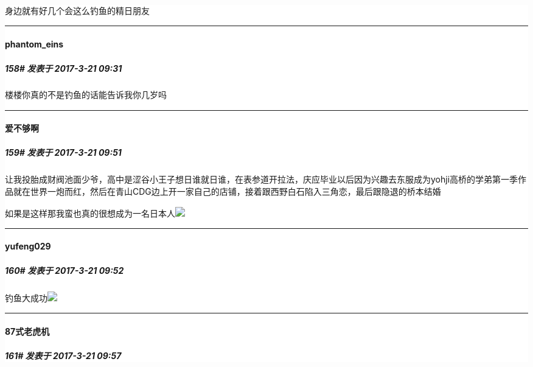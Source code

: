 


身边就有好几个会这么钓鱼的精日朋友







-----

####  phantom_eins  
##### 158#       发表于 2017-3-21 09:31




楼楼你真的不是钓鱼的话能告诉我你几岁吗







-----

####  爱不够啊  
##### 159#       发表于 2017-3-21 09:51




让我投胎成财阀池面少爷，高中是涩谷小王子想日谁就日谁，在表参道开拉法，庆应毕业以后因为兴趣去东服成为yohji高桥的学弟第一季作品就在世界一炮而红，然后在青山CDG边上开一家自己的店铺，接着跟西野白石陷入三角恋，最后跟隐退的桥本结婚

如果是这样那我蛮也真的很想成为一名日本人<img src="https://static.saraba1st.com/image/smiley/face/119.gif" referrerpolicy="no-referrer">







-----

####  yufeng029  
##### 160#       发表于 2017-3-21 09:52




钓鱼大成功<img src="https://static.saraba1st.com/image/smiley/face/116.gif" referrerpolicy="no-referrer">







-----

####  87式老虎机  
##### 161#       发表于 2017-3-21 09:57


